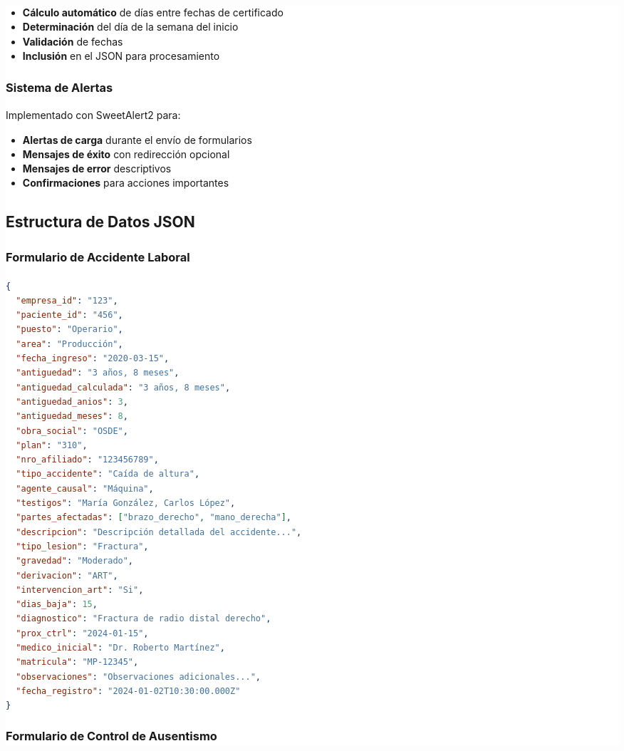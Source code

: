 - **Cálculo automático** de días entre fechas de certificado
- **Determinación** del día de la semana del inicio
- **Validación** de fechas
- **Inclusión** en el JSON para procesamiento

### Sistema de Alertas

Implementado con SweetAlert2 para:

- **Alertas de carga** durante el envío de formularios
- **Mensajes de éxito** con redirección opcional
- **Mensajes de error** descriptivos
- **Confirmaciones** para acciones importantes

## Estructura de Datos JSON

### Formulario de Accidente Laboral

```json
{
  "empresa_id": "123",
  "paciente_id": "456",
  "puesto": "Operario",
  "area": "Producción",
  "fecha_ingreso": "2020-03-15",
  "antiguedad": "3 años, 8 meses",
  "antiguedad_calculada": "3 años, 8 meses",
  "antiguedad_anios": 3,
  "antiguedad_meses": 8,
  "obra_social": "OSDE",
  "plan": "310",
  "nro_afiliado": "123456789",
  "tipo_accidente": "Caída de altura",
  "agente_causal": "Máquina",
  "testigos": "María González, Carlos López",
  "partes_afectadas": ["brazo_derecho", "mano_derecha"],
  "descripcion": "Descripción detallada del accidente...",
  "tipo_lesion": "Fractura",
  "gravedad": "Moderado",
  "derivacion": "ART",
  "intervencion_art": "Si",
  "dias_baja": 15,
  "diagnostico": "Fractura de radio distal derecho",
  "prox_ctrl": "2024-01-15",
  "medico_inicial": "Dr. Roberto Martínez",
  "matricula": "MP-12345",
  "observaciones": "Observaciones adicionales...",
  "fecha_registro": "2024-01-02T10:30:00.000Z"
}
```

### Formulario de Control de Ausentismo
